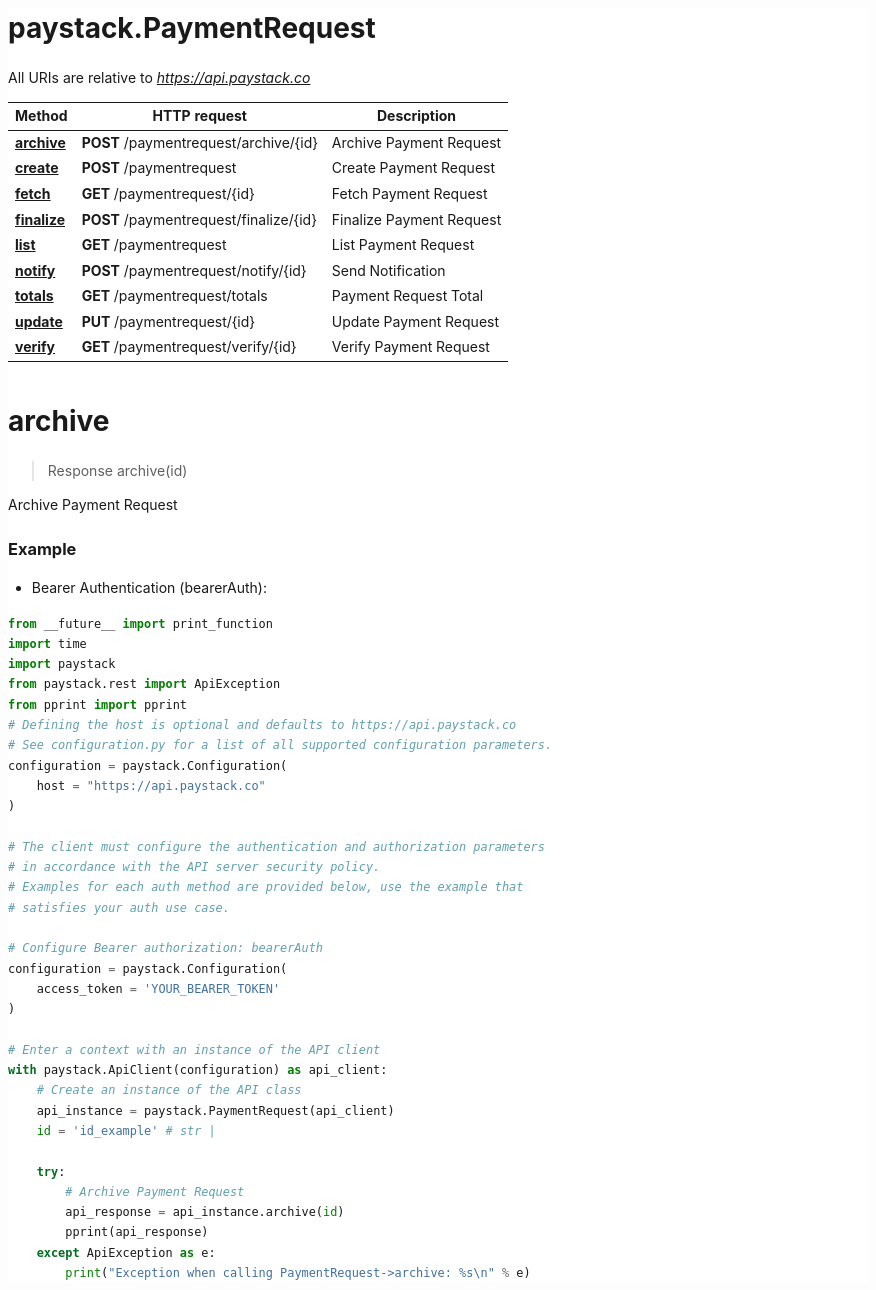 # paystack.PaymentRequest

All URIs are relative to *https://api.paystack.co*

Method | HTTP request | Description
------------- | ------------- | -------------
[**archive**](PaymentRequest.md#archive) | **POST** /paymentrequest/archive/{id} | Archive Payment Request
[**create**](PaymentRequest.md#create) | **POST** /paymentrequest | Create Payment Request
[**fetch**](PaymentRequest.md#fetch) | **GET** /paymentrequest/{id} | Fetch Payment Request
[**finalize**](PaymentRequest.md#finalize) | **POST** /paymentrequest/finalize/{id} | Finalize Payment Request
[**list**](PaymentRequest.md#list) | **GET** /paymentrequest | List Payment Request
[**notify**](PaymentRequest.md#notify) | **POST** /paymentrequest/notify/{id} | Send Notification
[**totals**](PaymentRequest.md#totals) | **GET** /paymentrequest/totals | Payment Request Total
[**update**](PaymentRequest.md#update) | **PUT** /paymentrequest/{id} | Update Payment Request
[**verify**](PaymentRequest.md#verify) | **GET** /paymentrequest/verify/{id} | Verify Payment Request


# **archive**
> Response archive(id)

Archive Payment Request

### Example

* Bearer Authentication (bearerAuth):
```python
from __future__ import print_function
import time
import paystack
from paystack.rest import ApiException
from pprint import pprint
# Defining the host is optional and defaults to https://api.paystack.co
# See configuration.py for a list of all supported configuration parameters.
configuration = paystack.Configuration(
    host = "https://api.paystack.co"
)

# The client must configure the authentication and authorization parameters
# in accordance with the API server security policy.
# Examples for each auth method are provided below, use the example that
# satisfies your auth use case.

# Configure Bearer authorization: bearerAuth
configuration = paystack.Configuration(
    access_token = 'YOUR_BEARER_TOKEN'
)

# Enter a context with an instance of the API client
with paystack.ApiClient(configuration) as api_client:
    # Create an instance of the API class
    api_instance = paystack.PaymentRequest(api_client)
    id = 'id_example' # str | 

    try:
        # Archive Payment Request
        api_response = api_instance.archive(id)
        pprint(api_response)
    except ApiException as e:
        print("Exception when calling PaymentRequest->archive: %s\n" % e)
```
